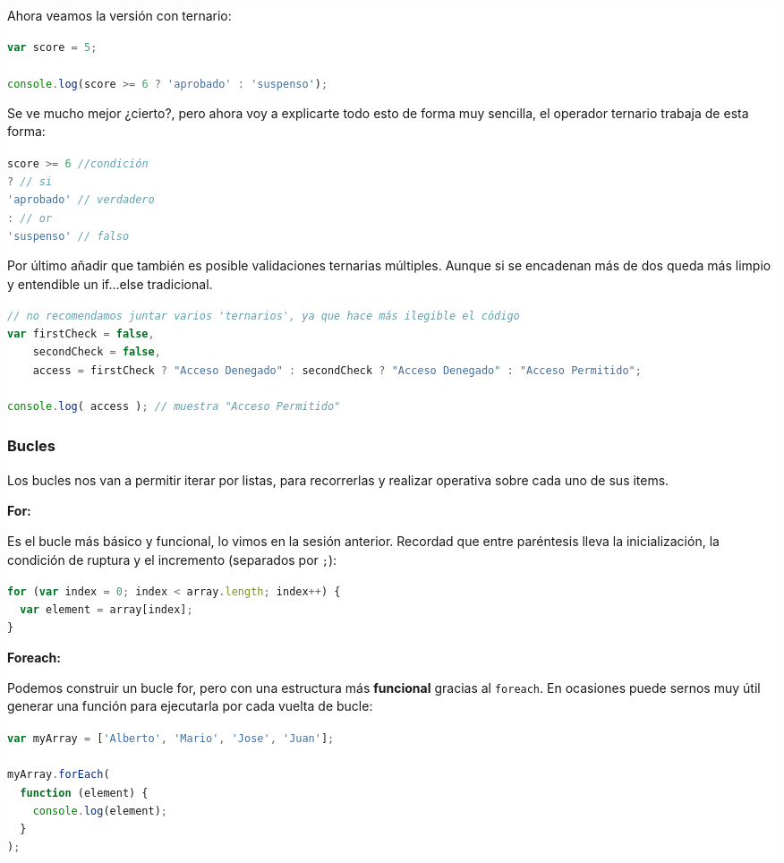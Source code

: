 Ahora veamos la versión con ternario:

```jsx
var score = 5;

console.log(score >= 6 ? 'aprobado' : 'suspenso');
```

Se ve mucho mejor ¿cierto?, pero ahora voy a explicarte todo esto de forma muy sencilla, el operador ternario trabaja de esta forma:

```jsx
score >= 6 //condición 
? // si 
'aprobado' // verdadero
: // or
'suspenso' // falso
```

Por último añadir que también es posible validaciones ternarias múltiples. Aunque si se encadenan más de dos queda más limpio y entendible un if...else tradicional.

```jsx
// no recomendamos juntar varios 'ternarios', ya que hace más ilegible el código
var firstCheck = false,
    secondCheck = false,
    access = firstCheck ? "Acceso Denegado" : secondCheck ? "Acceso Denegado" : "Acceso Permitido";
  
console.log( access ); // muestra "Acceso Permitido"
```

### Bucles

Los bucles nos van a permitir iterar por listas, para recorrerlas y realizar operativa sobre cada uno de sus items.

**For:**

Es el bucle más básico y funcional, lo vimos en la sesión anterior. Recordad que entre paréntesis lleva la inicialización, la condición de ruptura y el incremento (separados por `;`):

```jsx
for (var index = 0; index < array.length; index++) {
  var element = array[index];
}
```

**Foreach:**

Podemos construir un bucle for, pero con una estructura más **funcional** gracias al `foreach`. En ocasiones puede sernos muy útil generar una función para ejecutarla por cada vuelta de bucle:

```jsx
var myArray = ['Alberto', 'Mario', 'Jose', 'Juan'];

myArray.forEach(
  function (element) {
    console.log(element);
  }
);
```
